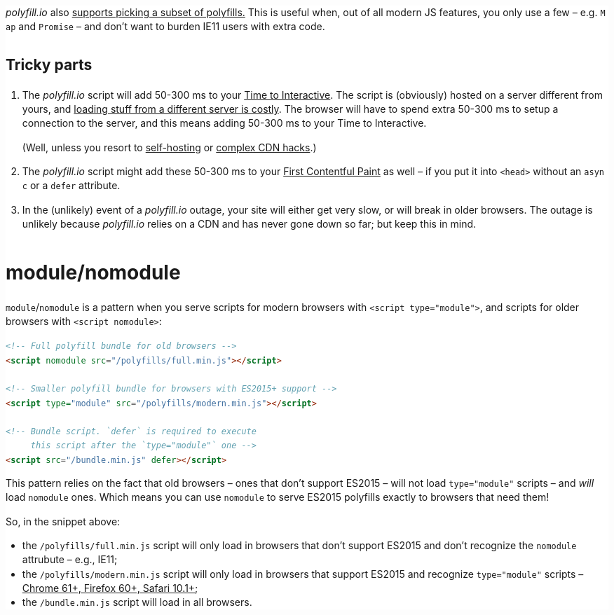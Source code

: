 _polyfill.io_ also [supports picking a subset of polyfills.](https://polyfill.io/v3/url-builder/) This is useful when, out of all modern JS features, you only use a few – e.g. `Map` and `Promise` – and don’t want to burden IE11 users with extra code.

</div>

## Tricky parts

<div class="list-wrapper_multiparagraph">

1. The _polyfill.io_ script will add 50-300 ms to your [Time to Interactive](https://web.dev/tti/). The script is (obviously) hosted on a server different from yours, and [loading stuff from a different server is costly](https://csswizardry.com/2019/05/self-host-your-static-assets/). The browser will have to spend extra 50-300 ms to setup a connection to the server, and this means adding 50-300 ms to your Time to Interactive.

   (Well, unless you resort to [self-hosting](https://github.com/Financial-Times/polyfill-library) or [complex CDN hacks](https://blog.annamalai.me/posts/replicating-polyfill.io-using-cloudflare-workers/).)

2. The _polyfill.io_ script might add these 50-300 ms to your [First Contentful Paint](https://web.dev/fcp/) as well – if you put it into `<head>` without an `async` or a `defer` attribute.

3. In the (unlikely) event of a _polyfill.io_ outage, your site will either get very slow, or will break in older browsers. The outage is unlikely because _polyfill.io_ relies on a CDN and has never gone down so far; but keep this in mind.

</div>

# module/nomodule

`module`/`nomodule` is a pattern when you serve scripts for modern browsers with `<script type="module">`, and scripts for older browsers with `<script nomodule>`:

```html
<!-- Full polyfill bundle for old browsers -->
<script nomodule src="/polyfills/full.min.js"></script>

<!-- Smaller polyfill bundle for browsers with ES2015+ support -->
<script type="module" src="/polyfills/modern.min.js"></script>

<!-- Bundle script. `defer` is required to execute
     this script after the `type="module"` one -->
<script src="/bundle.min.js" defer></script>
```

This pattern relies on the fact that old browsers – ones that don’t support ES2015 – will not load `type="module"` scripts – and _will_ load `nomodule` ones. Which means you can use `nomodule` to serve ES2015 polyfills exactly to browsers that need them!

So, in the snippet above:

- the `/polyfills/full.min.js` script will only load in browsers that don’t support ES2015 and don’t recognize the `nomodule` attrubute – e.g., IE11;
- the `/polyfills/modern.min.js` script will only load in browsers that support ES2015 and recognize `type="module"` scripts – [Chrome 61+, Firefox 60+, Safari 10.1+](https://caniuse.com/#feat=es6-module);
- the `/bundle.min.js` script will load in all browsers.
